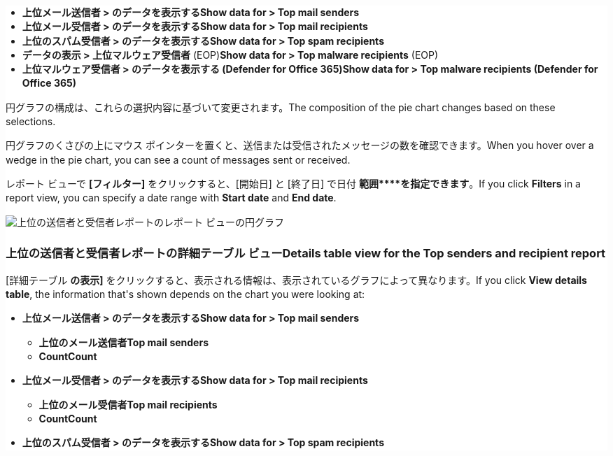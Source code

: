 - <span data-ttu-id="45b7a-426">**上位メール送信者 \> のデータを表示する**</span><span class="sxs-lookup"><span data-stu-id="45b7a-426">**Show data for \> Top mail senders**</span></span>
- <span data-ttu-id="45b7a-427">**上位メール受信者 \> のデータを表示する**</span><span class="sxs-lookup"><span data-stu-id="45b7a-427">**Show data for \> Top mail recipients**</span></span>
- <span data-ttu-id="45b7a-428">**上位のスパム受信者 \> のデータを表示する**</span><span class="sxs-lookup"><span data-stu-id="45b7a-428">**Show data for \> Top spam recipients**</span></span>
- <span data-ttu-id="45b7a-429">**データの表示 \> 上位マルウェア受信者** (EOP)</span><span class="sxs-lookup"><span data-stu-id="45b7a-429">**Show data for \> Top malware recipients** (EOP)</span></span>
- <span data-ttu-id="45b7a-430">**上位マルウェア受信者 \> のデータを表示する (Defender for Office 365)**</span><span class="sxs-lookup"><span data-stu-id="45b7a-430">**Show data for \> Top malware recipients (Defender for Office 365)**</span></span>

<span data-ttu-id="45b7a-431">円グラフの構成は、これらの選択内容に基づいて変更されます。</span><span class="sxs-lookup"><span data-stu-id="45b7a-431">The composition of the pie chart changes based on these selections.</span></span>

<span data-ttu-id="45b7a-432">円グラフのくさびの上にマウス ポインターを置くと、送信または受信されたメッセージの数を確認できます。</span><span class="sxs-lookup"><span data-stu-id="45b7a-432">When you hover over a wedge in the pie chart, you can see a count of messages sent or received.</span></span>

<span data-ttu-id="45b7a-433">レポート ビューで **[フィルター]** をクリックすると、[開始日] と [終了日] で日付 **範囲\*\*\*\*を指定できます**。</span><span class="sxs-lookup"><span data-stu-id="45b7a-433">If you click **Filters** in a report view, you can specify a date range with **Start date** and **End date**.</span></span>

![上位の送信者と受信者レポートのレポート ビューの円グラフ](../../media/top-senders-and-recipients-report-view.png)

### <a name="details-table-view-for-the-top-senders-and-recipient-report"></a><span data-ttu-id="45b7a-435">上位の送信者と受信者レポートの詳細テーブル ビュー</span><span class="sxs-lookup"><span data-stu-id="45b7a-435">Details table view for the Top senders and recipient report</span></span>

<span data-ttu-id="45b7a-436">[詳細テーブル **の表示]** をクリックすると、表示される情報は、表示されているグラフによって異なります。</span><span class="sxs-lookup"><span data-stu-id="45b7a-436">If you click **View details table**, the information that's shown depends on the chart you were looking at:</span></span>

- <span data-ttu-id="45b7a-437">**上位メール送信者 \> のデータを表示する**</span><span class="sxs-lookup"><span data-stu-id="45b7a-437">**Show data for \> Top mail senders**</span></span>

  - <span data-ttu-id="45b7a-438">**上位のメール送信者**</span><span class="sxs-lookup"><span data-stu-id="45b7a-438">**Top mail senders**</span></span>
  - <span data-ttu-id="45b7a-439">**Count**</span><span class="sxs-lookup"><span data-stu-id="45b7a-439">**Count**</span></span>

- <span data-ttu-id="45b7a-440">**上位メール受信者 \> のデータを表示する**</span><span class="sxs-lookup"><span data-stu-id="45b7a-440">**Show data for \> Top mail recipients**</span></span>

  - <span data-ttu-id="45b7a-441">**上位のメール受信者**</span><span class="sxs-lookup"><span data-stu-id="45b7a-441">**Top mail recipients**</span></span>
  - <span data-ttu-id="45b7a-442">**Count**</span><span class="sxs-lookup"><span data-stu-id="45b7a-442">**Count**</span></span>

- <span data-ttu-id="45b7a-443">**上位のスパム受信者 \> のデータを表示する**</span><span class="sxs-lookup"><span data-stu-id="45b7a-443">**Show data for \> Top spam recipients**</span></span>
